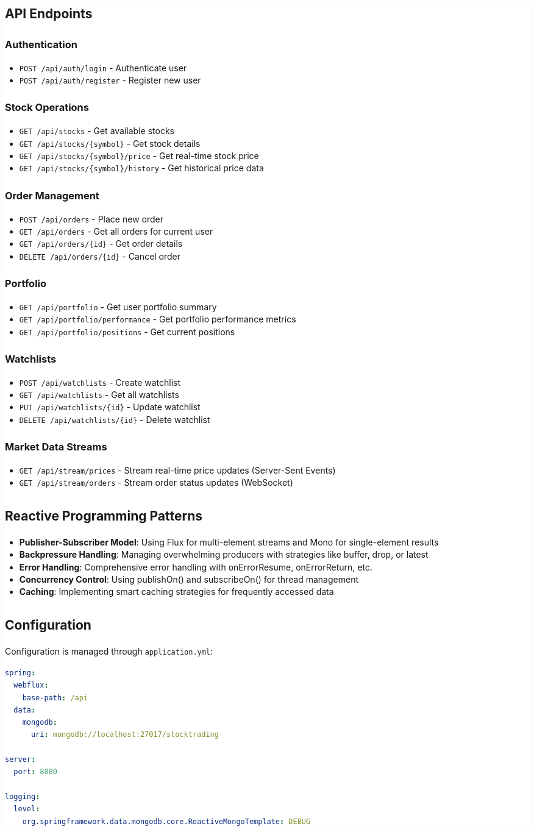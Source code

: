 ## API Endpoints

### Authentication
- `POST /api/auth/login` - Authenticate user
- `POST /api/auth/register` - Register new user

### Stock Operations
- `GET /api/stocks` - Get available stocks
- `GET /api/stocks/{symbol}` - Get stock details
- `GET /api/stocks/{symbol}/price` - Get real-time stock price
- `GET /api/stocks/{symbol}/history` - Get historical price data

### Order Management
- `POST /api/orders` - Place new order
- `GET /api/orders` - Get all orders for current user
- `GET /api/orders/{id}` - Get order details
- `DELETE /api/orders/{id}` - Cancel order

### Portfolio
- `GET /api/portfolio` - Get user portfolio summary
- `GET /api/portfolio/performance` - Get portfolio performance metrics
- `GET /api/portfolio/positions` - Get current positions

### Watchlists
- `POST /api/watchlists` - Create watchlist
- `GET /api/watchlists` - Get all watchlists
- `PUT /api/watchlists/{id}` - Update watchlist
- `DELETE /api/watchlists/{id}` - Delete watchlist

### Market Data Streams
- `GET /api/stream/prices` - Stream real-time price updates (Server-Sent Events)
- `GET /api/stream/orders` - Stream order status updates (WebSocket)

## Reactive Programming Patterns

- **Publisher-Subscriber Model**: Using Flux for multi-element streams and Mono for single-element results
- **Backpressure Handling**: Managing overwhelming producers with strategies like buffer, drop, or latest
- **Error Handling**: Comprehensive error handling with onErrorResume, onErrorReturn, etc.
- **Concurrency Control**: Using publishOn() and subscribeOn() for thread management
- **Caching**: Implementing smart caching strategies for frequently accessed data

## Configuration

Configuration is managed through `application.yml`:

```yaml
spring:
  webflux:
    base-path: /api
  data:
    mongodb:
      uri: mongodb://localhost:27017/stocktrading
      
server:
  port: 8080
  
logging:
  level:
    org.springframework.data.mongodb.core.ReactiveMongoTemplate: DEBUG
```